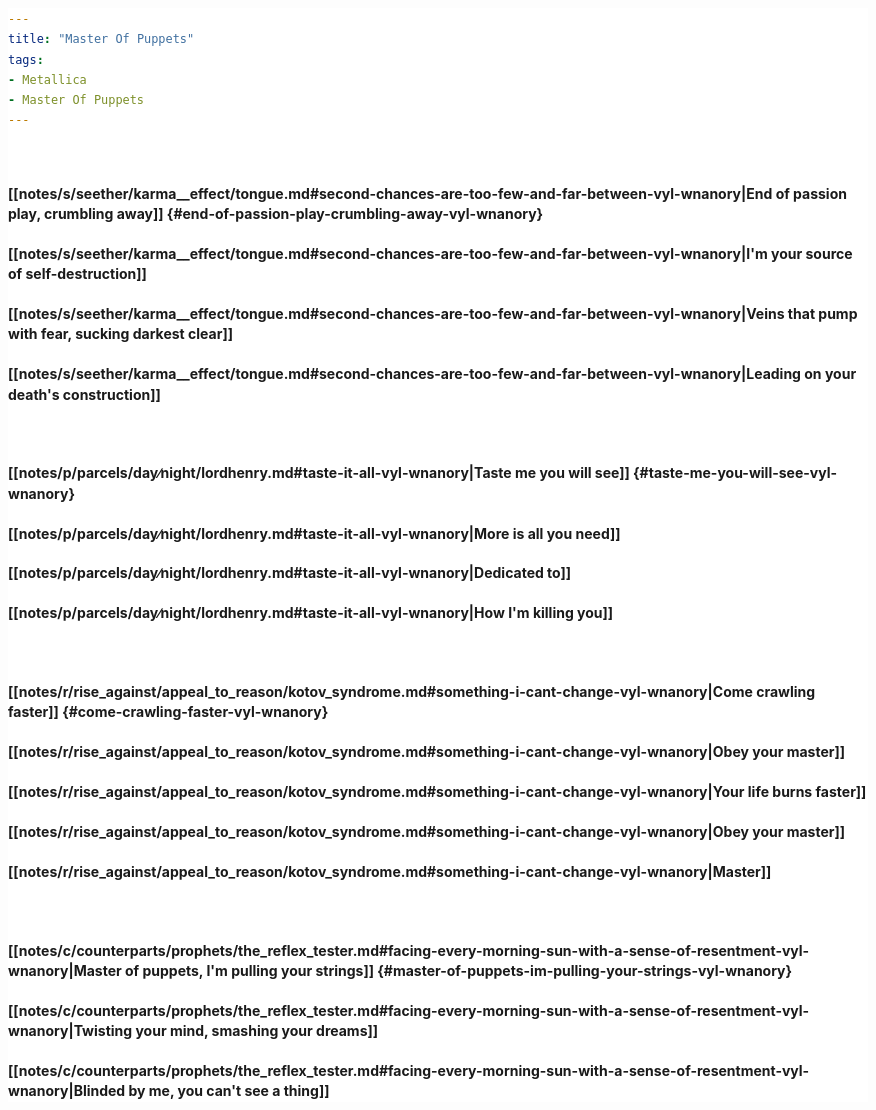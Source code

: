 ```yaml
---
title: "Master Of Puppets"
tags:
- Metallica
- Master Of Puppets
---
```

&nbsp;
#### [[notes/s/seether/karma__effect/tongue.md#second-chances-are-too-few-and-far-between-vyl-wnanory|End of passion play, crumbling away]] {#end-of-passion-play-crumbling-away-vyl-wnanory}
#### [[notes/s/seether/karma__effect/tongue.md#second-chances-are-too-few-and-far-between-vyl-wnanory|I'm your source of self-destruction]]
#### [[notes/s/seether/karma__effect/tongue.md#second-chances-are-too-few-and-far-between-vyl-wnanory|Veins that pump with fear, sucking darkest clear]]
#### [[notes/s/seether/karma__effect/tongue.md#second-chances-are-too-few-and-far-between-vyl-wnanory|Leading on your death's construction]]
&nbsp;
#### [[notes/p/parcels/day∕night/lordhenry.md#taste-it-all-vyl-wnanory|Taste me you will see]] {#taste-me-you-will-see-vyl-wnanory}
#### [[notes/p/parcels/day∕night/lordhenry.md#taste-it-all-vyl-wnanory|More is all you need]]
#### [[notes/p/parcels/day∕night/lordhenry.md#taste-it-all-vyl-wnanory|Dedicated to]]
#### [[notes/p/parcels/day∕night/lordhenry.md#taste-it-all-vyl-wnanory|How I'm killing you]]
&nbsp;
#### [[notes/r/rise_against/appeal_to_reason/kotov_syndrome.md#something-i-cant-change-vyl-wnanory|Come crawling faster]] {#come-crawling-faster-vyl-wnanory}
#### [[notes/r/rise_against/appeal_to_reason/kotov_syndrome.md#something-i-cant-change-vyl-wnanory|Obey your master]]
#### [[notes/r/rise_against/appeal_to_reason/kotov_syndrome.md#something-i-cant-change-vyl-wnanory|Your life burns faster]]
#### [[notes/r/rise_against/appeal_to_reason/kotov_syndrome.md#something-i-cant-change-vyl-wnanory|Obey your master]]
#### [[notes/r/rise_against/appeal_to_reason/kotov_syndrome.md#something-i-cant-change-vyl-wnanory|Master]]
&nbsp;
#### [[notes/c/counterparts/prophets/the_reflex_tester.md#facing-every-morning-sun-with-a-sense-of-resentment-vyl-wnanory|Master of puppets, I'm pulling your strings]] {#master-of-puppets-im-pulling-your-strings-vyl-wnanory}
#### [[notes/c/counterparts/prophets/the_reflex_tester.md#facing-every-morning-sun-with-a-sense-of-resentment-vyl-wnanory|Twisting your mind, smashing your dreams]]
#### [[notes/c/counterparts/prophets/the_reflex_tester.md#facing-every-morning-sun-with-a-sense-of-resentment-vyl-wnanory|Blinded by me, you can't see a thing]]